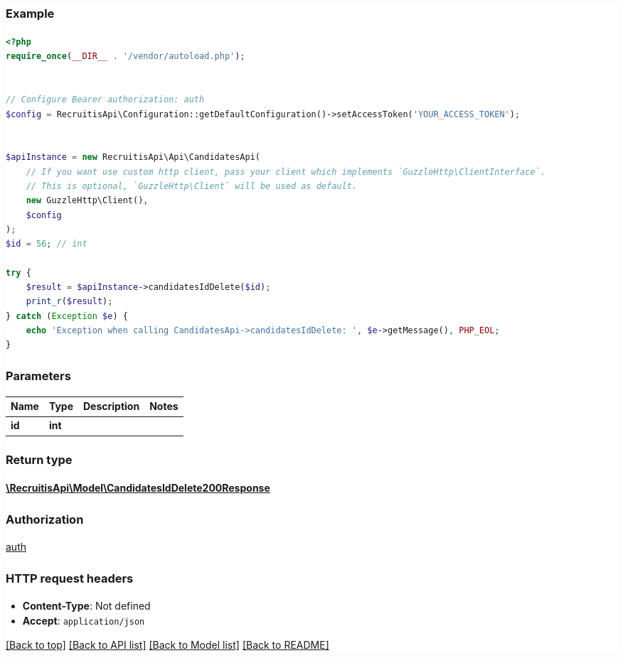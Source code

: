### Example

```php
<?php
require_once(__DIR__ . '/vendor/autoload.php');


// Configure Bearer authorization: auth
$config = RecruitisApi\Configuration::getDefaultConfiguration()->setAccessToken('YOUR_ACCESS_TOKEN');


$apiInstance = new RecruitisApi\Api\CandidatesApi(
    // If you want use custom http client, pass your client which implements `GuzzleHttp\ClientInterface`.
    // This is optional, `GuzzleHttp\Client` will be used as default.
    new GuzzleHttp\Client(),
    $config
);
$id = 56; // int

try {
    $result = $apiInstance->candidatesIdDelete($id);
    print_r($result);
} catch (Exception $e) {
    echo 'Exception when calling CandidatesApi->candidatesIdDelete: ', $e->getMessage(), PHP_EOL;
}
```

### Parameters

| Name | Type | Description  | Notes |
| ------------- | ------------- | ------------- | ------------- |
| **id** | **int**|  | |

### Return type

[**\RecruitisApi\Model\CandidatesIdDelete200Response**](../Model/CandidatesIdDelete200Response.md)

### Authorization

[auth](../../README.md#auth)

### HTTP request headers

- **Content-Type**: Not defined
- **Accept**: `application/json`

[[Back to top]](#) [[Back to API list]](../../README.md#endpoints)
[[Back to Model list]](../../README.md#models)
[[Back to README]](../../README.md)
